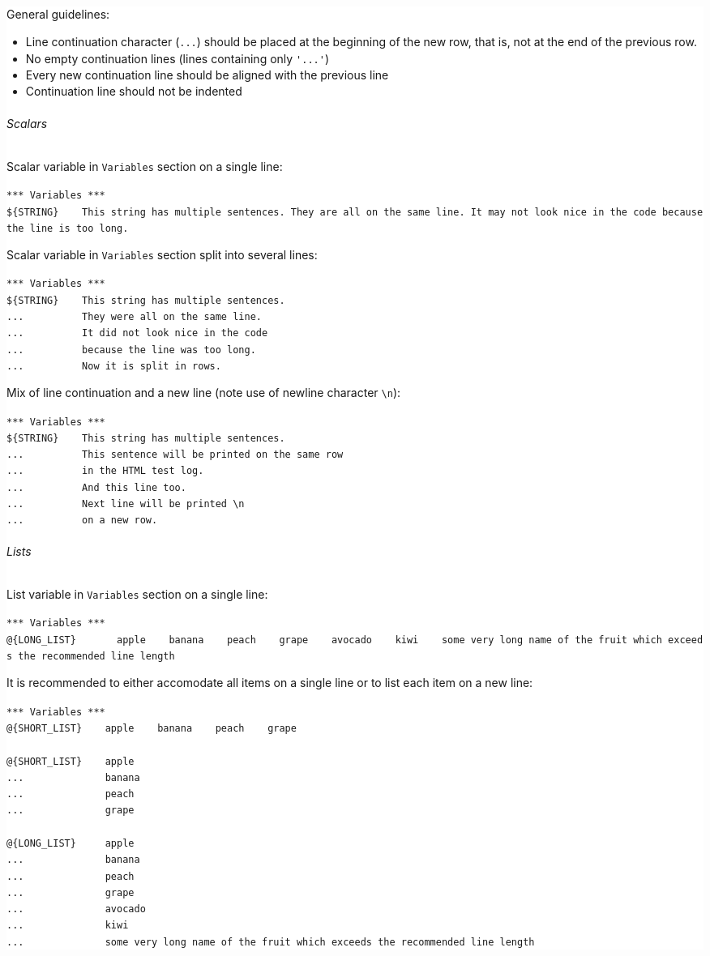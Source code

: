 General guidelines:

- Line continuation character (`...`) should be placed at the beginning of the new row,
that is, not at the end of the previous row.
- No empty continuation lines (lines containing only `'...'`)
- Every new continuation line should be aligned with the previous line
- Continuation line should not be indented

###### Scalars
Scalar variable in `Variables` section on a single line:

```robot
*** Variables ***
${STRING}    This string has multiple sentences. They are all on the same line. It may not look nice in the code because the line is too long.
```

Scalar variable in `Variables` section split into several lines:

```robot
*** Variables ***
${STRING}    This string has multiple sentences.
...          They were all on the same line.
...          It did not look nice in the code
...          because the line was too long.
...          Now it is split in rows.
```

Mix of line continuation and a new line (note use of newline character `\n`):

```robot
*** Variables ***
${STRING}    This string has multiple sentences.
...          This sentence will be printed on the same row
...          in the HTML test log.
...          And this line too.
...          Next line will be printed \n
...          on a new row.
```

###### Lists

List variable in `Variables` section on a single line:

```robot
*** Variables ***
@{LONG_LIST}       apple    banana    peach    grape    avocado    kiwi    some very long name of the fruit which exceeds the recommended line length
```

It is recommended to either accomodate all items on a single line or to list each item on a new line:

```robot
*** Variables ***
@{SHORT_LIST}    apple    banana    peach    grape

@{SHORT_LIST}    apple
...              banana
...              peach
...              grape

@{LONG_LIST}     apple
...              banana
...              peach
...              grape
...              avocado
...              kiwi
...              some very long name of the fruit which exceeds the recommended line length
```
